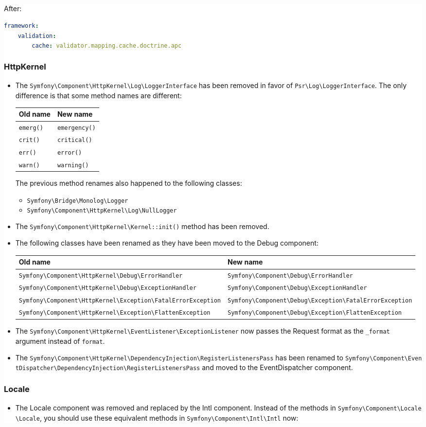    After:

   ```yaml
   framework:
       validation:
           cache: validator.mapping.cache.doctrine.apc
   ```

### HttpKernel

 * The `Symfony\Component\HttpKernel\Log\LoggerInterface` has been removed in
   favor of `Psr\Log\LoggerInterface`. The only difference is that some method
   names are different:

   | Old name | New name
   | -------- | ---
   | `emerg()` | `emergency()`
   | `crit()` | `critical()`
   | `err()` | `error()`
   | `warn()` | `warning()`

   The previous method renames also happened to the following classes:

     * `Symfony\Bridge\Monolog\Logger`
     * `Symfony\Component\HttpKernel\Log\NullLogger`

 * The `Symfony\Component\HttpKernel\Kernel::init()` method has been removed.

 * The following classes have been renamed as they have been moved to the
   Debug component:

   | Old name | New name
   | -------- | ---
   | `Symfony\Component\HttpKernel\Debug\ErrorHandler` | `Symfony\Component\Debug\ErrorHandler`
   | `Symfony\Component\HttpKernel\Debug\ExceptionHandler` | `Symfony\Component\Debug\ExceptionHandler`
   | `Symfony\Component\HttpKernel\Exception\FatalErrorException` | `Symfony\Component\Debug\Exception\FatalErrorException`
   | `Symfony\Component\HttpKernel\Exception\FlattenException` | `Symfony\Component\Debug\Exception\FlattenException`

 * The `Symfony\Component\HttpKernel\EventListener\ExceptionListener` now
   passes the Request format as the `_format` argument instead of `format`.

 * The `Symfony\Component\HttpKernel\DependencyInjection\RegisterListenersPass` has been renamed to
   `Symfony\Component\EventDispatcher\DependencyInjection\RegisterListenersPass` and moved to the EventDispatcher component.

### Locale

 * The Locale component was removed and replaced by the Intl component.
   Instead of the methods in `Symfony\Component\Locale\Locale`, you should use
   these equivalent methods in `Symfony\Component\Intl\Intl` now:
